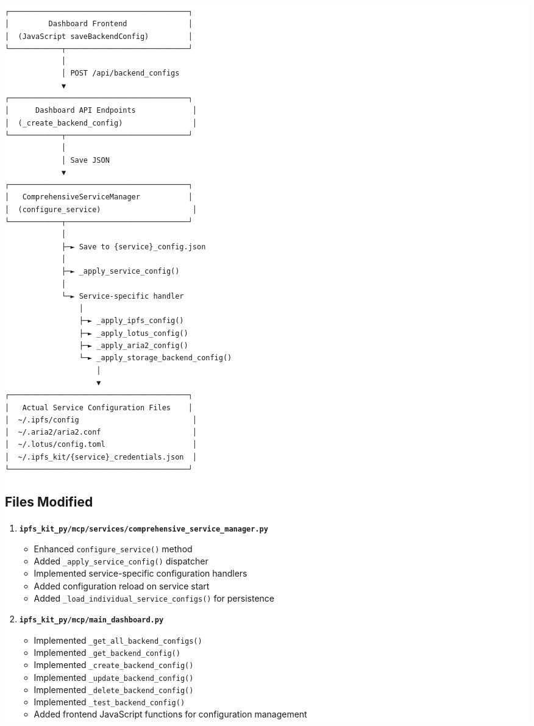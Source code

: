 ```
┌─────────────────────────────────────────┐
│         Dashboard Frontend              │
│  (JavaScript saveBackendConfig)         │
└────────────┬────────────────────────────┘
             │
             │ POST /api/backend_configs
             ▼
┌─────────────────────────────────────────┐
│      Dashboard API Endpoints             │
│  (_create_backend_config)                │
└────────────┬────────────────────────────┘
             │
             │ Save JSON
             ▼
┌─────────────────────────────────────────┐
│   ComprehensiveServiceManager           │
│  (configure_service)                     │
└────────────┬────────────────────────────┘
             │
             ├─► Save to {service}_config.json
             │
             ├─► _apply_service_config()
             │
             └─► Service-specific handler
                 │
                 ├─► _apply_ipfs_config()
                 ├─► _apply_lotus_config()
                 ├─► _apply_aria2_config()
                 └─► _apply_storage_backend_config()
                     │
                     ▼
┌─────────────────────────────────────────┐
│   Actual Service Configuration Files    │
│  ~/.ipfs/config                          │
│  ~/.aria2/aria2.conf                     │
│  ~/.lotus/config.toml                    │
│  ~/.ipfs_kit/{service}_credentials.json  │
└─────────────────────────────────────────┘
```

## Files Modified

1. **`ipfs_kit_py/mcp/services/comprehensive_service_manager.py`**
   - Enhanced `configure_service()` method
   - Added `_apply_service_config()` dispatcher
   - Implemented service-specific configuration handlers
   - Added configuration reload on service start
   - Added `_load_individual_service_configs()` for persistence

2. **`ipfs_kit_py/mcp/main_dashboard.py`**
   - Implemented `_get_all_backend_configs()`
   - Implemented `_get_backend_config()`
   - Implemented `_create_backend_config()`
   - Implemented `_update_backend_config()`
   - Implemented `_delete_backend_config()`
   - Implemented `_test_backend_config()`
   - Added frontend JavaScript functions for configuration management
